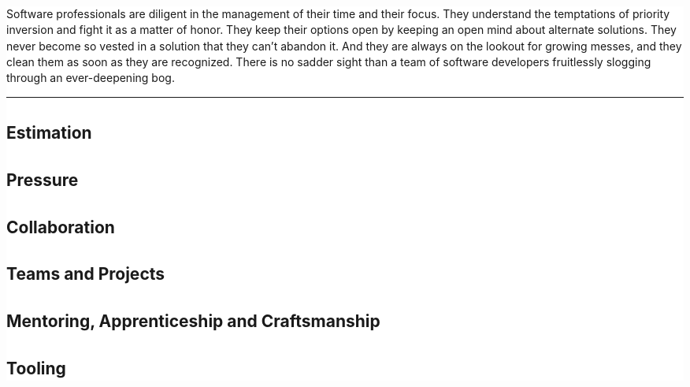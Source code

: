 Software professionals are diligent in the management of their time and their focus. They understand the temptations of priority inversion and fight it as a matter of honor. They keep their options open by keeping an open mind about alternate solutions. They never become so vested in a solution that they can’t abandon it. And they are always on the lookout for growing messes, and they clean them as soon as they are recognized. There is no sadder sight than a team of software developers fruitlessly slogging through an ever-deepening bog.

---

## Estimation

## Pressure

## Collaboration

## Teams and Projects

## Mentoring, Apprenticeship and Craftsmanship

## Tooling
